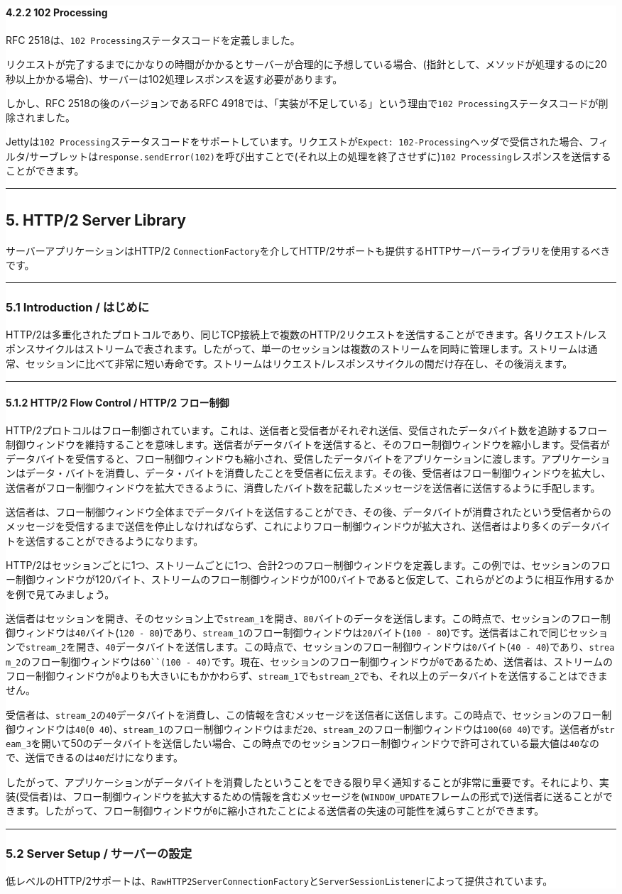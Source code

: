 
#### 4.2.2 102 Processing

RFC 2518は、`102 Processing`ステータスコードを定義しました。

リクエストが完了するまでにかなりの時間がかかるとサーバーが合理的に予想している場合、(指針として、メソッドが処理するのに20秒以上かかる場合)、サーバーは102処理レスポンスを返す必要があります。

しかし、RFC 2518の後のバージョンであるRFC 4918では、「実装が不足している」という理由で`102 Processing`ステータスコードが削除されました。

Jettyは`102 Processing`ステータスコードをサポートしています。リクエストが`Expect: 102-Processing`ヘッダで受信された場合、フィルタ/サーブレットは`response.sendError(102)`を呼び出すことで(それ以上の処理を終了させずに)`102 Processing`レスポンスを送信することができます。

---

## 5. HTTP/2 Server Library

サーバーアプリケーションはHTTP/2 `ConnectionFactory`を介してHTTP/2サポートも提供するHTTPサーバーライブラリを使用するべきです。

---

### 5.1 Introduction / はじめに

HTTP/2は多重化されたプロトコルであり、同じTCP接続上で複数のHTTP/2リクエストを送信することができます。各リクエスト/レスポンスサイクルはストリームで表されます。したがって、単一のセッションは複数のストリームを同時に管理します。ストリームは通常、セッションに比べて非常に短い寿命です。ストリームはリクエスト/レスポンスサイクルの間だけ存在し、その後消えます。

---

#### 5.1.2 HTTP/2 Flow Control / HTTP/2 フロー制御

HTTP/2プロトコルはフロー制御されています。これは、送信者と受信者がそれぞれ送信、受信されたデータバイト数を追跡するフロー制御ウィンドウを維持することを意味します。送信者がデータバイトを送信すると、そのフロー制御ウィンドウを縮小します。受信者がデータバイトを受信すると、フロー制御ウィンドウも縮小され、受信したデータバイトをアプリケーションに渡します。アプリケーションはデータ・バイトを消費し、データ・バイトを消費したことを受信者に伝えます。その後、受信者はフロー制御ウィンドウを拡大し、送信者がフロー制御ウィンドウを拡大できるように、消費したバイト数を記載したメッセージを送信者に送信するように手配します。

送信者は、フロー制御ウィンドウ全体までデータバイトを送信することができ、その後、データバイトが消費されたという受信者からのメッセージを受信するまで送信を停止しなければならず、これによりフロー制御ウィンドウが拡大され、送信者はより多くのデータバイトを送信することができるようになります。

HTTP/2はセッションごとに1つ、ストリームごとに1つ、合計2つのフロー制御ウィンドウを定義します。この例では、セッションのフロー制御ウィンドウが120バイト、ストリームのフロー制御ウィンドウが100バイトであると仮定して、これらがどのように相互作用するかを例で見てみましょう。

送信者はセッションを開き、そのセッション上で`stream_1`を開き、`80`バイトのデータを送信します。この時点で、セッションのフロー制御ウィンドウは`40`バイト(`120 - 80`)であり、`stream_1`のフロー制御ウィンドウは`20`バイト(`100 - 80`)です。送信者はこれで同じセッションで`stream_2`を開き、`40`データバイトを送信します。この時点で、セッションのフロー制御ウィンドウは`0`バイト(`40 - 40`)であり、`stream_2`のフロー制御ウィンドウは`60``(100 - 40)`です。現在、セッションのフロー制御ウィンドウが`0`であるため、送信者は、ストリームのフロー制御ウィンドウが`0`よりも大きいにもかかわらず、`stream_1`でも`stream_2`でも、それ以上のデータバイトを送信することはできません。

受信者は、`stream_2`の`40`データバイトを消費し、この情報を含むメッセージを送信者に送信します。この時点で、セッションのフロー制御ウィンドウは`40`(`0 40`)、`stream_1`のフロー制御ウィンドウはまだ`20`、`stream_2`のフロー制御ウィンドウは`100`(`60 40`)です。送信者が`stream_3`を開いて50のデータバイトを送信したい場合、この時点でのセッションフロー制御ウィンドウで許可されている最大値は`40`なので、送信できるのは`40`だけになります。

したがって、アプリケーションがデータバイトを消費したということをできる限り早く通知することが非常に重要です。それにより、実装(受信者)は、フロー制御ウィンドウを拡大するための情報を含むメッセージを(`WINDOW_UPDATE`フレームの形式で)送信者に送ることができます。したがって、フロー制御ウィンドウが`0`に縮小されたことによる送信者の失速の可能性を減らすことができます。

---

### 5.2 Server Setup / サーバーの設定

低レベルのHTTP/2サポートは、`RawHTTP2ServerConnectionFactory`と`ServerSessionListener`によって提供されています。
